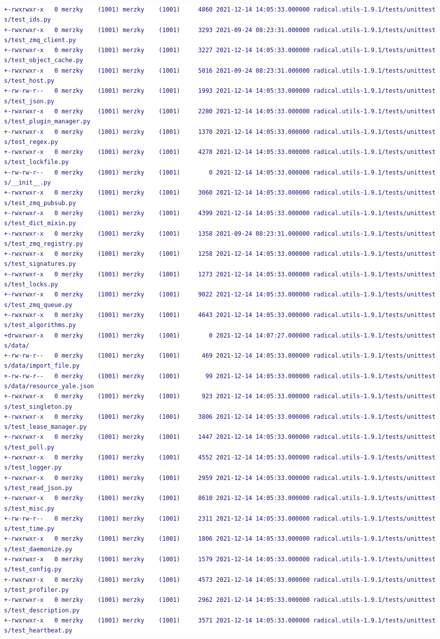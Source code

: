 ```diff
+-rwxrwxr-x   0 merzky    (1001) merzky    (1001)     4860 2021-12-14 14:05:33.000000 radical.utils-1.9.1/tests/unittests/test_ids.py
+-rwxrwxr-x   0 merzky    (1001) merzky    (1001)     3293 2021-09-24 08:23:31.000000 radical.utils-1.9.1/tests/unittests/test_zmq_client.py
+-rwxrwxr-x   0 merzky    (1001) merzky    (1001)     3227 2021-12-14 14:05:33.000000 radical.utils-1.9.1/tests/unittests/test_object_cache.py
+-rwxrwxr-x   0 merzky    (1001) merzky    (1001)     5016 2021-09-24 08:23:31.000000 radical.utils-1.9.1/tests/unittests/test_host.py
+-rw-rw-r--   0 merzky    (1001) merzky    (1001)     1993 2021-12-14 14:05:33.000000 radical.utils-1.9.1/tests/unittests/test_json.py
+-rwxrwxr-x   0 merzky    (1001) merzky    (1001)     2280 2021-12-14 14:05:33.000000 radical.utils-1.9.1/tests/unittests/test_plugin_manager.py
+-rwxrwxr-x   0 merzky    (1001) merzky    (1001)     1370 2021-12-14 14:05:33.000000 radical.utils-1.9.1/tests/unittests/test_regex.py
+-rwxrwxr-x   0 merzky    (1001) merzky    (1001)     4278 2021-12-14 14:05:33.000000 radical.utils-1.9.1/tests/unittests/test_lockfile.py
+-rw-rw-r--   0 merzky    (1001) merzky    (1001)        0 2021-12-14 14:05:33.000000 radical.utils-1.9.1/tests/unittests/__init__.py
+-rwxrwxr-x   0 merzky    (1001) merzky    (1001)     3060 2021-12-14 14:05:33.000000 radical.utils-1.9.1/tests/unittests/test_zmq_pubsub.py
+-rwxrwxr-x   0 merzky    (1001) merzky    (1001)     4399 2021-12-14 14:05:33.000000 radical.utils-1.9.1/tests/unittests/test_dict_mixin.py
+-rwxrwxr-x   0 merzky    (1001) merzky    (1001)     1358 2021-09-24 08:23:31.000000 radical.utils-1.9.1/tests/unittests/test_zmq_registry.py
+-rwxrwxr-x   0 merzky    (1001) merzky    (1001)     1258 2021-12-14 14:05:33.000000 radical.utils-1.9.1/tests/unittests/test_signatures.py
+-rwxrwxr-x   0 merzky    (1001) merzky    (1001)     1273 2021-12-14 14:05:33.000000 radical.utils-1.9.1/tests/unittests/test_locks.py
+-rwxrwxr-x   0 merzky    (1001) merzky    (1001)     9022 2021-12-14 14:05:33.000000 radical.utils-1.9.1/tests/unittests/test_zmq_queue.py
+-rwxrwxr-x   0 merzky    (1001) merzky    (1001)     4643 2021-12-14 14:05:33.000000 radical.utils-1.9.1/tests/unittests/test_algorithms.py
+drwxrwxr-x   0 merzky    (1001) merzky    (1001)        0 2021-12-14 14:07:27.000000 radical.utils-1.9.1/tests/unittests/data/
+-rw-rw-r--   0 merzky    (1001) merzky    (1001)      469 2021-12-14 14:05:33.000000 radical.utils-1.9.1/tests/unittests/data/import_file.py
+-rw-rw-r--   0 merzky    (1001) merzky    (1001)       99 2021-12-14 14:05:33.000000 radical.utils-1.9.1/tests/unittests/data/resource_yale.json
+-rwxrwxr-x   0 merzky    (1001) merzky    (1001)      923 2021-12-14 14:05:33.000000 radical.utils-1.9.1/tests/unittests/test_singleton.py
+-rwxrwxr-x   0 merzky    (1001) merzky    (1001)     3806 2021-12-14 14:05:33.000000 radical.utils-1.9.1/tests/unittests/test_lease_manager.py
+-rwxrwxr-x   0 merzky    (1001) merzky    (1001)     1447 2021-12-14 14:05:33.000000 radical.utils-1.9.1/tests/unittests/test_poll.py
+-rwxrwxr-x   0 merzky    (1001) merzky    (1001)     4552 2021-12-14 14:05:33.000000 radical.utils-1.9.1/tests/unittests/test_logger.py
+-rwxrwxr-x   0 merzky    (1001) merzky    (1001)     2959 2021-12-14 14:05:33.000000 radical.utils-1.9.1/tests/unittests/test_read_json.py
+-rwxrwxr-x   0 merzky    (1001) merzky    (1001)     8610 2021-12-14 14:05:33.000000 radical.utils-1.9.1/tests/unittests/test_misc.py
+-rw-rw-r--   0 merzky    (1001) merzky    (1001)     2311 2021-12-14 14:05:33.000000 radical.utils-1.9.1/tests/unittests/test_time.py
+-rwxrwxr-x   0 merzky    (1001) merzky    (1001)     1806 2021-12-14 14:05:33.000000 radical.utils-1.9.1/tests/unittests/test_daemonize.py
+-rwxrwxr-x   0 merzky    (1001) merzky    (1001)     1579 2021-12-14 14:05:33.000000 radical.utils-1.9.1/tests/unittests/test_config.py
+-rwxrwxr-x   0 merzky    (1001) merzky    (1001)     4573 2021-12-14 14:05:33.000000 radical.utils-1.9.1/tests/unittests/test_profiler.py
+-rwxrwxr-x   0 merzky    (1001) merzky    (1001)     2962 2021-12-14 14:05:33.000000 radical.utils-1.9.1/tests/unittests/test_description.py
+-rwxrwxr-x   0 merzky    (1001) merzky    (1001)     3571 2021-12-14 14:05:33.000000 radical.utils-1.9.1/tests/unittests/test_heartbeat.py
```